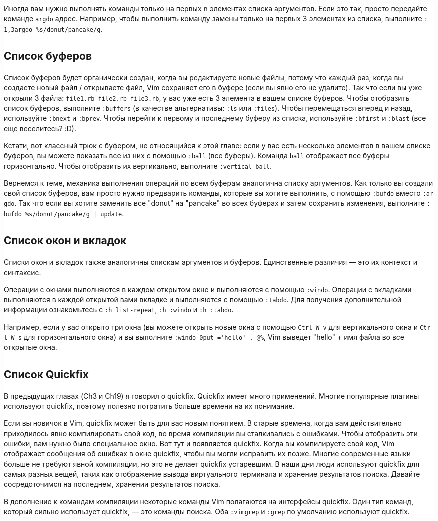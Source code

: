 Иногда вам нужно выполнять команды только на первых n элементах списка аргументов. Если это так, просто передайте команде `argdo` адрес. Например, чтобы выполнить команду замены только на первых 3 элементах из списка, выполните `:1,3argdo %s/donut/pancake/g`.

## Список буферов

Список буферов будет органически создан, когда вы редактируете новые файлы, потому что каждый раз, когда вы создаете новый файл / открываете файл, Vim сохраняет его в буфере (если вы явно его не удалите). Так что если вы уже открыли 3 файла: `file1.rb file2.rb file3.rb`, у вас уже есть 3 элемента в вашем списке буферов. Чтобы отобразить список буферов, выполните `:buffers` (в качестве альтернативы: `:ls` или `:files`). Чтобы перемещаться вперед и назад, используйте `:bnext` и `:bprev`. Чтобы перейти к первому и последнему буферу из списка, используйте `:bfirst` и `:blast` (все еще веселитесь? :D).

Кстати, вот классный трюк с буфером, не относящийся к этой главе: если у вас есть несколько элементов в вашем списке буферов, вы можете показать все из них с помощью `:ball` (все буферы). Команда `ball` отображает все буферы горизонтально. Чтобы отобразить их вертикально, выполните `:vertical ball`.

Вернемся к теме, механика выполнения операций по всем буферам аналогична списку аргументов. Как только вы создали свой список буферов, вам просто нужно предварить команды, которые вы хотите выполнить, с помощью `:bufdo` вместо `:argdo`. Так что если вы хотите заменить все "donut" на "pancake" во всех буферах и затем сохранить изменения, выполните `:bufdo %s/donut/pancake/g | update`.

## Список окон и вкладок

Списки окон и вкладок также аналогичны спискам аргументов и буферов. Единственные различия — это их контекст и синтаксис.

Операции с окнами выполняются в каждом открытом окне и выполняются с помощью `:windo`. Операции с вкладками выполняются в каждой открытой вами вкладке и выполняются с помощью `:tabdo`. Для получения дополнительной информации ознакомьтесь с `:h list-repeat`, `:h :windo` и `:h :tabdo`.

Например, если у вас открыто три окна (вы можете открыть новые окна с помощью `Ctrl-W v` для вертикального окна и `Ctrl-W s` для горизонтального окна) и вы выполните `:windo 0put ='hello' . @%`, Vim выведет "hello" + имя файла во все открытые окна.

## Список Quickfix

В предыдущих главах (Ch3 и Ch19) я говорил о quickfix. Quickfix имеет много применений. Многие популярные плагины используют quickfix, поэтому полезно потратить больше времени на их понимание.

Если вы новичок в Vim, quickfix может быть для вас новым понятием. В старые времена, когда вам действительно приходилось явно компилировать свой код, во время компиляции вы сталкивались с ошибками. Чтобы отобразить эти ошибки, вам нужно было специальное окно. Вот тут и появляется quickfix. Когда вы компилируете свой код, Vim отображает сообщения об ошибках в окне quickfix, чтобы вы могли исправить их позже. Многие современные языки больше не требуют явной компиляции, но это не делает quickfix устаревшим. В наши дни люди используют quickfix для самых разных вещей, таких как отображение вывода виртуального терминала и хранение результатов поиска. Давайте сосредоточимся на последнем, хранении результатов поиска.

В дополнение к командам компиляции некоторые команды Vim полагаются на интерфейсы quickfix. Один тип команд, который сильно использует quickfix, — это команды поиска. Оба `:vimgrep` и `:grep` по умолчанию используют quickfix.
